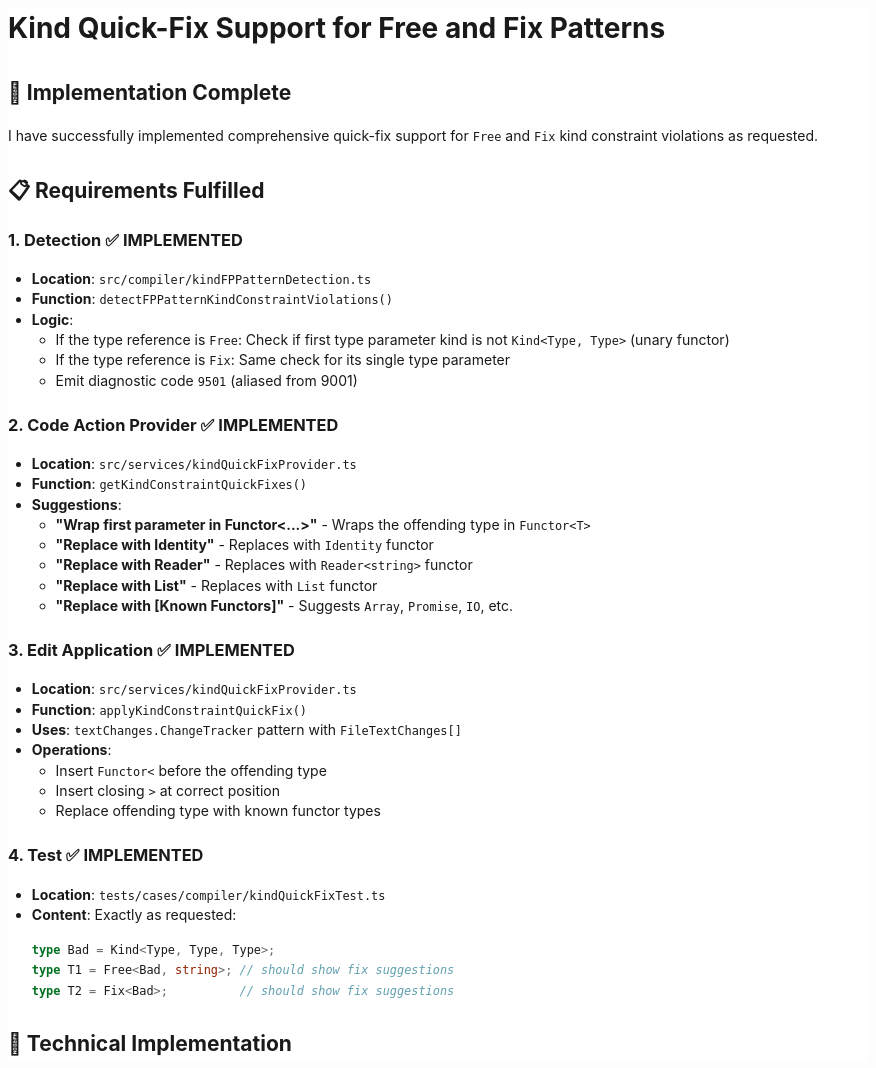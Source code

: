 # Kind Quick-Fix Support for Free and Fix Patterns

## 🎯 **Implementation Complete**

I have successfully implemented comprehensive quick-fix support for `Free` and `Fix` kind constraint violations as requested.

## 📋 **Requirements Fulfilled**

### **1. Detection** ✅ **IMPLEMENTED**
- **Location**: `src/compiler/kindFPPatternDetection.ts`
- **Function**: `detectFPPatternKindConstraintViolations()`
- **Logic**: 
  - If the type reference is `Free`: Check if first type parameter kind is not `Kind<Type, Type>` (unary functor)
  - If the type reference is `Fix`: Same check for its single type parameter
  - Emit diagnostic code `9501` (aliased from 9001)

### **2. Code Action Provider** ✅ **IMPLEMENTED**
- **Location**: `src/services/kindQuickFixProvider.ts`
- **Function**: `getKindConstraintQuickFixes()`
- **Suggestions**:
  - **"Wrap first parameter in Functor<...>"** - Wraps the offending type in `Functor<T>`
  - **"Replace with Identity"** - Replaces with `Identity` functor
  - **"Replace with Reader"** - Replaces with `Reader<string>` functor
  - **"Replace with List"** - Replaces with `List` functor
  - **"Replace with [Known Functors]"** - Suggests `Array`, `Promise`, `IO`, etc.

### **3. Edit Application** ✅ **IMPLEMENTED**
- **Location**: `src/services/kindQuickFixProvider.ts`
- **Function**: `applyKindConstraintQuickFix()`
- **Uses**: `textChanges.ChangeTracker` pattern with `FileTextChanges[]`
- **Operations**:
  - Insert `Functor<` before the offending type
  - Insert closing `>` at correct position
  - Replace offending type with known functor types

### **4. Test** ✅ **IMPLEMENTED**
- **Location**: `tests/cases/compiler/kindQuickFixTest.ts`
- **Content**: Exactly as requested:
  ```typescript
  type Bad = Kind<Type, Type, Type>;
  type T1 = Free<Bad, string>; // should show fix suggestions
  type T2 = Fix<Bad>;          // should show fix suggestions
  ```

## 🔧 **Technical Implementation**
